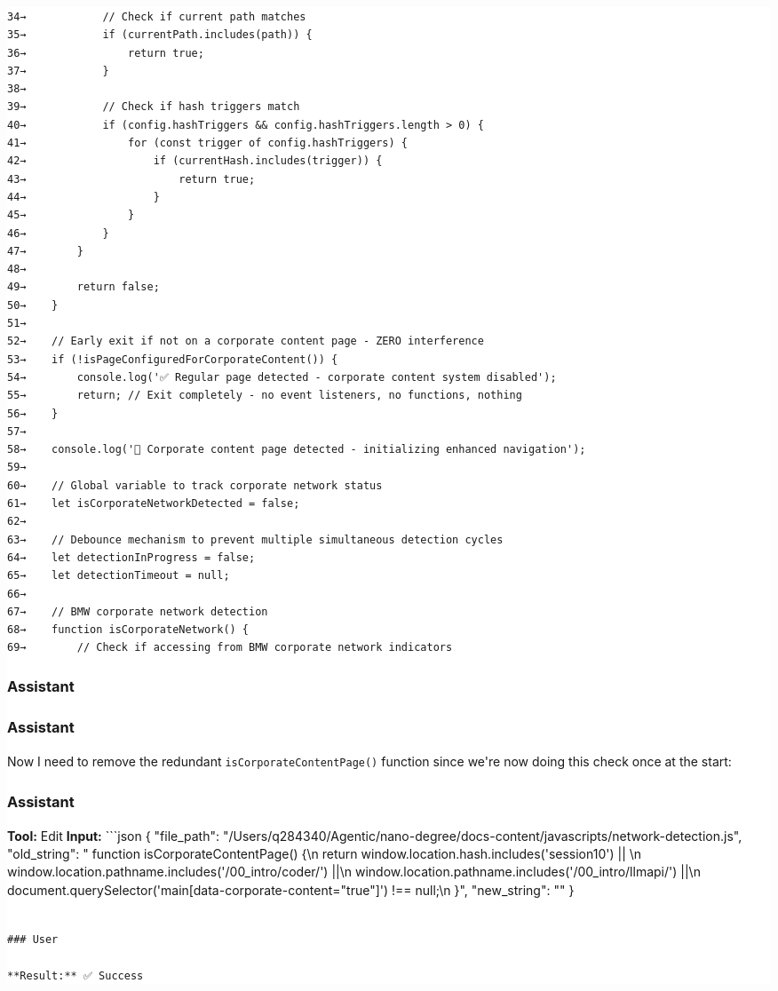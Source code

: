     34→            // Check if current path matches
    35→            if (currentPath.includes(path)) {
    36→                return true;
    37→            }
    38→            
    39→            // Check if hash triggers match
    40→            if (config.hashTriggers && config.hashTriggers.length > 0) {
    41→                for (const trigger of config.hashTriggers) {
    42→                    if (currentHash.includes(trigger)) {
    43→                        return true;
    44→                    }
    45→                }
    46→            }
    47→        }
    48→        
    49→        return false;
    50→    }
    51→    
    52→    // Early exit if not on a corporate content page - ZERO interference
    53→    if (!isPageConfiguredForCorporateContent()) {
    54→        console.log('✅ Regular page detected - corporate content system disabled');
    55→        return; // Exit completely - no event listeners, no functions, nothing
    56→    }
    57→    
    58→    console.log('🏢 Corporate content page detected - initializing enhanced navigation');
    59→    
    60→    // Global variable to track corporate network status
    61→    let isCorporateNetworkDetected = false;
    62→    
    63→    // Debounce mechanism to prevent multiple simultaneous detection cycles
    64→    let detectionInProgress = false;
    65→    let detectionTimeout = null;
    66→
    67→    // BMW corporate network detection
    68→    function isCorporateNetwork() {
    69→        // Check if accessing from BMW corporate network indicators

### Assistant



### Assistant

Now I need to remove the redundant `isCorporateContentPage()` function since we're now doing this check once at the start:

### Assistant

**Tool:** Edit
**Input:** ```json
{
  "file_path": "/Users/q284340/Agentic/nano-degree/docs-content/javascripts/network-detection.js",
  "old_string": "    function isCorporateContentPage() {\n        return window.location.hash.includes('session10') || \n               window.location.pathname.includes('/00_intro/coder/') ||\n               window.location.pathname.includes('/00_intro/llmapi/') ||\n               document.querySelector('main[data-corporate-content=\"true\"]') !== null;\n    }",
  "new_string": ""
}
```

### User

**Result:** ✅ Success

```